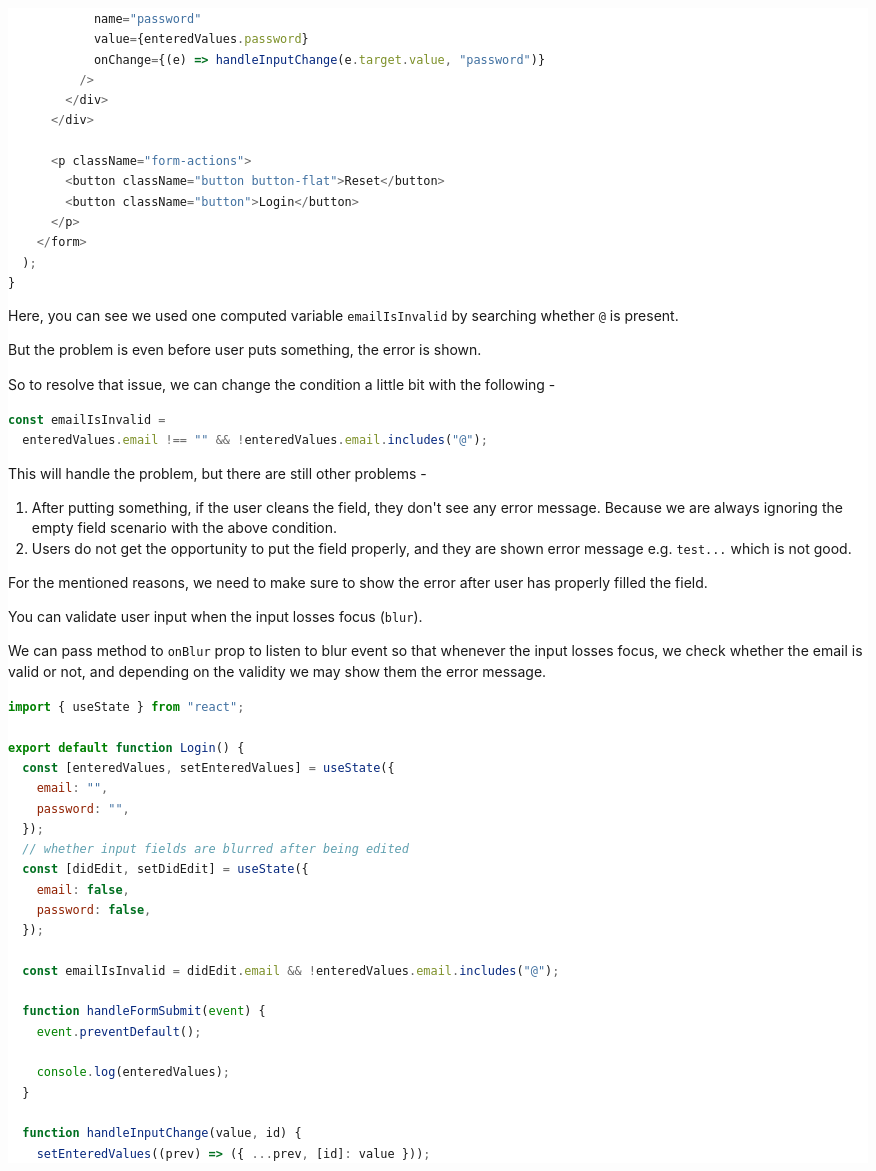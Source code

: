 ```js
            name="password"
            value={enteredValues.password}
            onChange={(e) => handleInputChange(e.target.value, "password")}
          />
        </div>
      </div>

      <p className="form-actions">
        <button className="button button-flat">Reset</button>
        <button className="button">Login</button>
      </p>
    </form>
  );
}
```

Here, you can see we used one computed variable `emailIsInvalid` by searching whether `@` is present.

But the problem is even before user puts something, the error is shown.

So to resolve that issue, we can change the condition a little bit with the following -

```js
const emailIsInvalid =
  enteredValues.email !== "" && !enteredValues.email.includes("@");
```

This will handle the problem, but there are still other problems -

1. After putting something, if the user cleans the field, they don't see any error message. Because we are always ignoring the empty field scenario with the above condition.
2. Users do not get the opportunity to put the field properly, and they are shown error message e.g. `test...` which is not good.

For the mentioned reasons, we need to make sure to show the error after user has properly filled the field.

You can validate user input when the input losses focus (`blur`).

We can pass method to `onBlur` prop to listen to blur event so that whenever the input losses focus, we check whether the email is valid or not, and depending on the validity we may show them the error message.

```js
import { useState } from "react";

export default function Login() {
  const [enteredValues, setEnteredValues] = useState({
    email: "",
    password: "",
  });
  // whether input fields are blurred after being edited
  const [didEdit, setDidEdit] = useState({
    email: false,
    password: false,
  });

  const emailIsInvalid = didEdit.email && !enteredValues.email.includes("@");

  function handleFormSubmit(event) {
    event.preventDefault();

    console.log(enteredValues);
  }

  function handleInputChange(value, id) {
    setEnteredValues((prev) => ({ ...prev, [id]: value }));
```

  [id]: false,